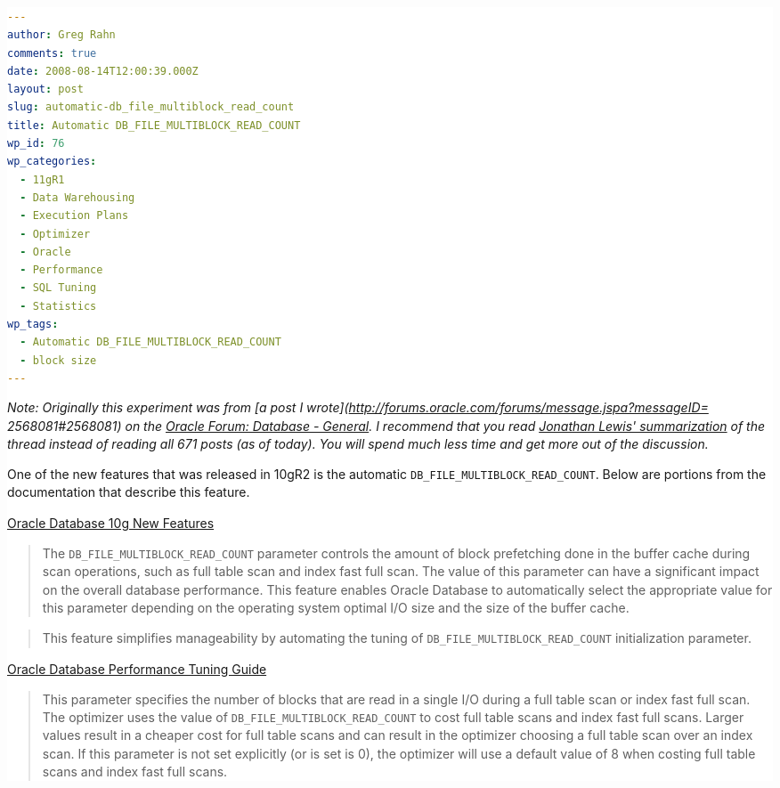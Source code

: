 ```yaml
---
author: Greg Rahn
comments: true
date: 2008-08-14T12:00:39.000Z
layout: post
slug: automatic-db_file_multiblock_read_count
title: Automatic DB_FILE_MULTIBLOCK_READ_COUNT
wp_id: 76
wp_categories:
  - 11gR1
  - Data Warehousing
  - Execution Plans
  - Optimizer
  - Oracle
  - Performance
  - SQL Tuning
  - Statistics
wp_tags:
  - Automatic DB_FILE_MULTIBLOCK_READ_COUNT
  - block size
---
```


_Note: Originally this experiment was from [a post I wrote](http://forums.oracle.com/forums/message.jspa?messageID= 2568081#2568081) on the [Oracle Forum: Database - General](http://forums.oracle.com/forums/forum.jspa?forumID=61&start=0).   I recommend that you read [Jonathan Lewis' summarization](http://jonathanlewis.wordpress.com/2008/07/19/block-sizes/) of the thread instead of reading all 671 posts (as of today).  You will spend much less time and get more out of the discussion._

One of the new features that was released in 10gR2 is the automatic `DB_FILE_MULTIBLOCK_READ_COUNT`.  Below are portions from the documentation that describe this feature.

[Oracle Database 10g New Features](http://download.oracle.com/docs/cd/B19306_01/server.102/b14214/chapter1.htm#FEATURENO05506)

>The `DB_FILE_MULTIBLOCK_READ_COUNT` parameter controls the amount of block prefetching done in the buffer cache during scan operations, such as full table scan and index fast full scan. The value of this parameter can have a significant impact on the overall database performance. This feature enables Oracle Database to automatically select the appropriate value for this parameter depending on the operating system optimal I/O size and the size of the buffer cache.

>This feature simplifies manageability by automating the tuning of `DB_FILE_MULTIBLOCK_READ_COUNT` initialization parameter.

[Oracle Database Performance Tuning Guide](http://download.oracle.com/docs/cd/B19306_01/server.102/b14211/optimops.htm#PFGRF10108)

> This parameter specifies the number of blocks that are read in a single I/O during a full table scan or index fast full scan. The optimizer uses the value of `DB_FILE_MULTIBLOCK_READ_COUNT` to cost full table scans and index fast full scans. Larger values result in a cheaper cost for full table scans and can result in the optimizer choosing a full table scan over an index scan. If this parameter is not set explicitly (or is set is 0), the optimizer will use a default value of 8 when costing full table scans and index fast full scans.
